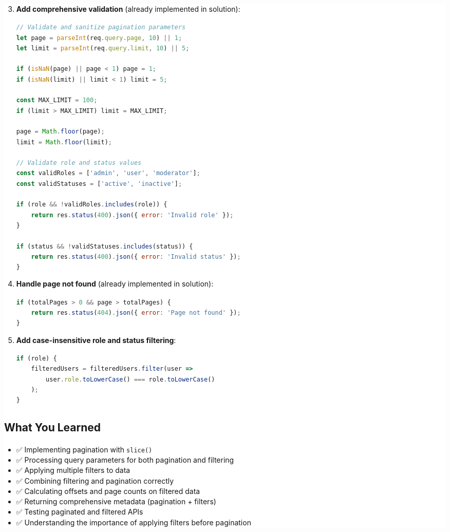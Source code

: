 3. **Add comprehensive validation** (already implemented in solution):
   ```javascript
   // Validate and sanitize pagination parameters
   let page = parseInt(req.query.page, 10) || 1;
   let limit = parseInt(req.query.limit, 10) || 5;
   
   if (isNaN(page) || page < 1) page = 1;
   if (isNaN(limit) || limit < 1) limit = 5;
   
   const MAX_LIMIT = 100;
   if (limit > MAX_LIMIT) limit = MAX_LIMIT;
   
   page = Math.floor(page);
   limit = Math.floor(limit);
   
   // Validate role and status values
   const validRoles = ['admin', 'user', 'moderator'];
   const validStatuses = ['active', 'inactive'];
   
   if (role && !validRoles.includes(role)) {
       return res.status(400).json({ error: 'Invalid role' });
   }
   
   if (status && !validStatuses.includes(status)) {
       return res.status(400).json({ error: 'Invalid status' });
   }
   ```

4. **Handle page not found** (already implemented in solution):
   ```javascript
   if (totalPages > 0 && page > totalPages) {
       return res.status(404).json({ error: 'Page not found' });
   }
   ```

5. **Add case-insensitive role and status filtering**:
   ```javascript
   if (role) {
       filteredUsers = filteredUsers.filter(user => 
           user.role.toLowerCase() === role.toLowerCase()
       );
   }
   ```

## What You Learned

- ✅ Implementing pagination with `slice()`
- ✅ Processing query parameters for both pagination and filtering
- ✅ Applying multiple filters to data
- ✅ Combining filtering and pagination correctly
- ✅ Calculating offsets and page counts on filtered data
- ✅ Returning comprehensive metadata (pagination + filters)
- ✅ Testing paginated and filtered APIs
- ✅ Understanding the importance of applying filters before pagination
